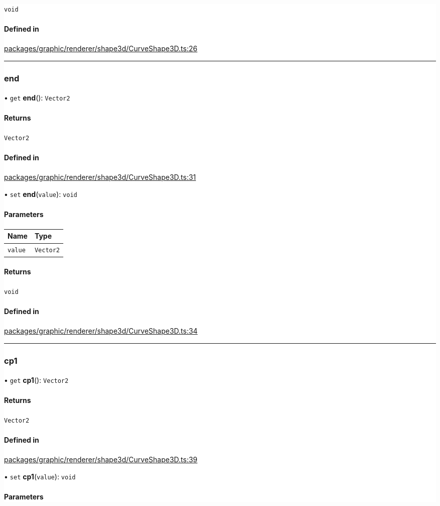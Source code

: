 `void`

#### Defined in

[packages/graphic/renderer/shape3d/CurveShape3D.ts:26](https://github.com/Orillusion/orillusion/blob/main/packages/graphic/renderer/shape3d/CurveShape3D.ts#L26)

___

### end

• `get` **end**(): `Vector2`

#### Returns

`Vector2`

#### Defined in

[packages/graphic/renderer/shape3d/CurveShape3D.ts:31](https://github.com/Orillusion/orillusion/blob/main/packages/graphic/renderer/shape3d/CurveShape3D.ts#L31)

• `set` **end**(`value`): `void`

#### Parameters

| Name | Type |
| :------ | :------ |
| `value` | `Vector2` |

#### Returns

`void`

#### Defined in

[packages/graphic/renderer/shape3d/CurveShape3D.ts:34](https://github.com/Orillusion/orillusion/blob/main/packages/graphic/renderer/shape3d/CurveShape3D.ts#L34)

___

### cp1

• `get` **cp1**(): `Vector2`

#### Returns

`Vector2`

#### Defined in

[packages/graphic/renderer/shape3d/CurveShape3D.ts:39](https://github.com/Orillusion/orillusion/blob/main/packages/graphic/renderer/shape3d/CurveShape3D.ts#L39)

• `set` **cp1**(`value`): `void`

#### Parameters

